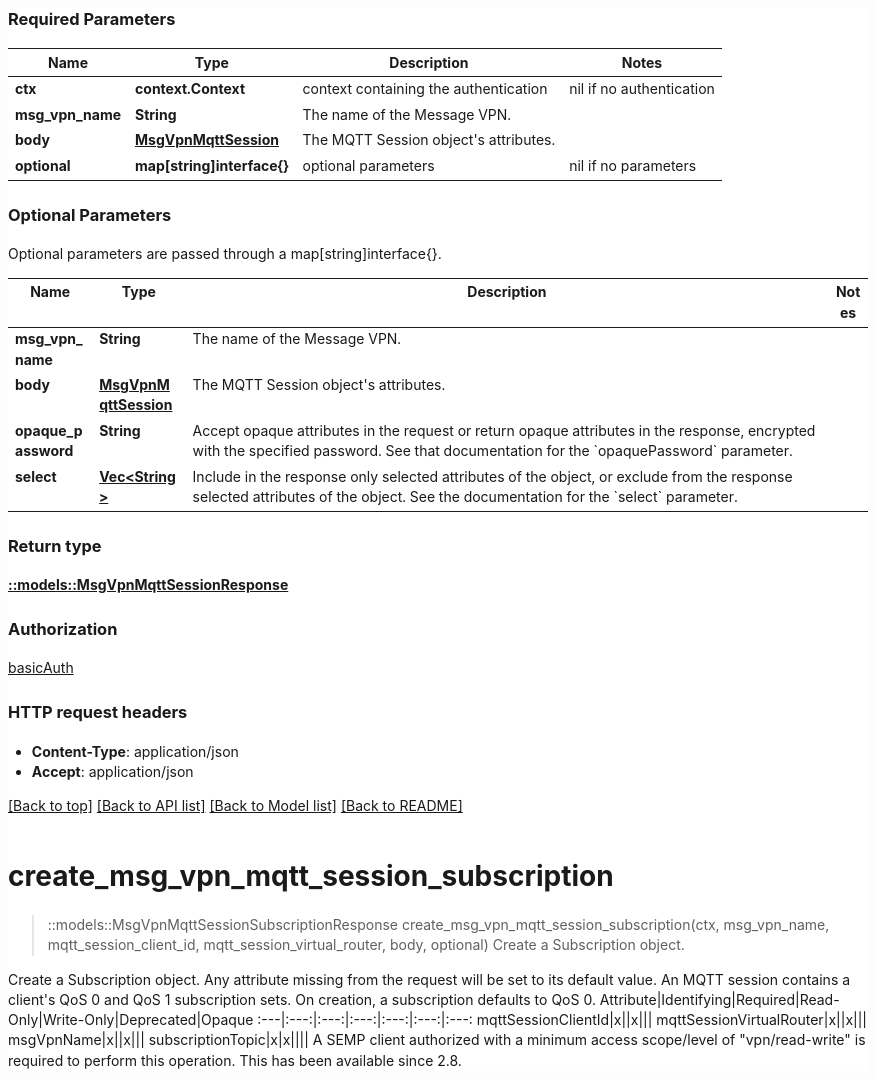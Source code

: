 ### Required Parameters

Name | Type | Description  | Notes
------------- | ------------- | ------------- | -------------
 **ctx** | **context.Context** | context containing the authentication | nil if no authentication
  **msg_vpn_name** | **String**| The name of the Message VPN. | 
  **body** | [**MsgVpnMqttSession**](MsgVpnMqttSession.md)| The MQTT Session object&#39;s attributes. | 
 **optional** | **map[string]interface{}** | optional parameters | nil if no parameters

### Optional Parameters
Optional parameters are passed through a map[string]interface{}.

Name | Type | Description  | Notes
------------- | ------------- | ------------- | -------------
 **msg_vpn_name** | **String**| The name of the Message VPN. | 
 **body** | [**MsgVpnMqttSession**](MsgVpnMqttSession.md)| The MQTT Session object&#39;s attributes. | 
 **opaque_password** | **String**| Accept opaque attributes in the request or return opaque attributes in the response, encrypted with the specified password. See that documentation for the &#x60;opaquePassword&#x60; parameter. | 
 **select** | [**Vec&lt;String&gt;**](String.md)| Include in the response only selected attributes of the object, or exclude from the response selected attributes of the object. See the documentation for the &#x60;select&#x60; parameter. | 

### Return type

[**::models::MsgVpnMqttSessionResponse**](MsgVpnMqttSessionResponse.md)

### Authorization

[basicAuth](../README.md#basicAuth)

### HTTP request headers

 - **Content-Type**: application/json
 - **Accept**: application/json

[[Back to top]](#) [[Back to API list]](../README.md#documentation-for-api-endpoints) [[Back to Model list]](../README.md#documentation-for-models) [[Back to README]](../README.md)

# **create_msg_vpn_mqtt_session_subscription**
> ::models::MsgVpnMqttSessionSubscriptionResponse create_msg_vpn_mqtt_session_subscription(ctx, msg_vpn_name, mqtt_session_client_id, mqtt_session_virtual_router, body, optional)
Create a Subscription object.

Create a Subscription object. Any attribute missing from the request will be set to its default value.  An MQTT session contains a client's QoS 0 and QoS 1 subscription sets. On creation, a subscription defaults to QoS 0.   Attribute|Identifying|Required|Read-Only|Write-Only|Deprecated|Opaque :---|:---:|:---:|:---:|:---:|:---:|:---: mqttSessionClientId|x||x||| mqttSessionVirtualRouter|x||x||| msgVpnName|x||x||| subscriptionTopic|x|x||||    A SEMP client authorized with a minimum access scope/level of \"vpn/read-write\" is required to perform this operation.  This has been available since 2.8.
